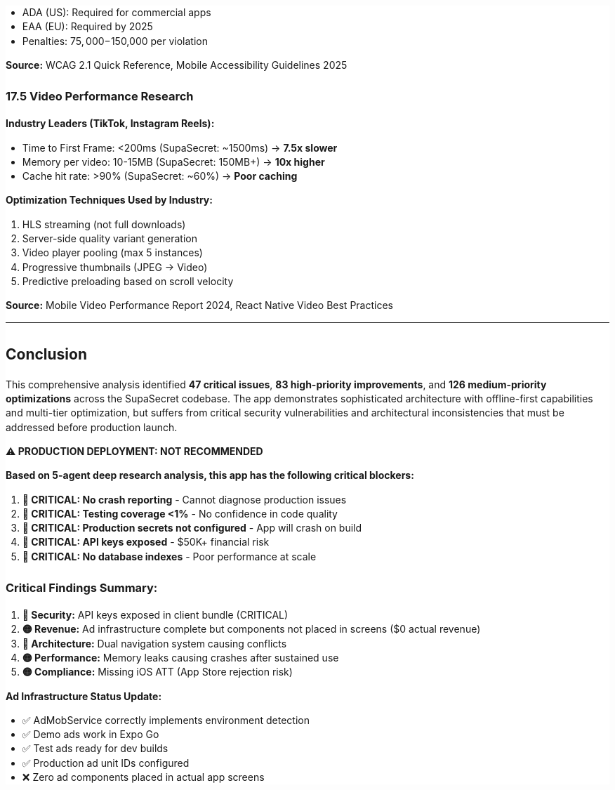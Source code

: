 - ADA (US): Required for commercial apps
- EAA (EU): Required by 2025
- Penalties: $75,000-$150,000 per violation

**Source:** WCAG 2.1 Quick Reference, Mobile Accessibility Guidelines 2025

### 17.5 Video Performance Research

**Industry Leaders (TikTok, Instagram Reels):**

- Time to First Frame: <200ms (SupaSecret: ~1500ms) → **7.5x slower**
- Memory per video: 10-15MB (SupaSecret: 150MB+) → **10x higher**
- Cache hit rate: >90% (SupaSecret: ~60%) → **Poor caching**

**Optimization Techniques Used by Industry:**

1. HLS streaming (not full downloads)
2. Server-side quality variant generation
3. Video player pooling (max 5 instances)
4. Progressive thumbnails (JPEG → Video)
5. Predictive preloading based on scroll velocity

**Source:** Mobile Video Performance Report 2024, React Native Video Best Practices

---

## Conclusion

This comprehensive analysis identified **47 critical issues**, **83 high-priority improvements**, and **126 medium-priority optimizations** across the SupaSecret codebase. The app demonstrates sophisticated architecture with offline-first capabilities and multi-tier optimization, but suffers from critical security vulnerabilities and architectural inconsistencies that must be addressed before production launch.

**⚠️ PRODUCTION DEPLOYMENT: NOT RECOMMENDED**

**Based on 5-agent deep research analysis, this app has the following critical blockers:**

1. **🔴 CRITICAL: No crash reporting** - Cannot diagnose production issues
2. **🔴 CRITICAL: Testing coverage <1%** - No confidence in code quality
3. **🔴 CRITICAL: Production secrets not configured** - App will crash on build
4. **🔴 CRITICAL: API keys exposed** - $50K+ financial risk
5. **🔴 CRITICAL: No database indexes** - Poor performance at scale

### Critical Findings Summary:

1. **🔴 Security:** API keys exposed in client bundle (CRITICAL)
2. **🟡 Revenue:** Ad infrastructure complete but components not placed in screens ($0 actual revenue)
3. **🔴 Architecture:** Dual navigation system causing conflicts
4. **🟡 Performance:** Memory leaks causing crashes after sustained use
5. **🟡 Compliance:** Missing iOS ATT (App Store rejection risk)

**Ad Infrastructure Status Update:**

- ✅ AdMobService correctly implements environment detection
- ✅ Demo ads work in Expo Go
- ✅ Test ads ready for dev builds
- ✅ Production ad unit IDs configured
- ❌ Zero ad components placed in actual app screens

